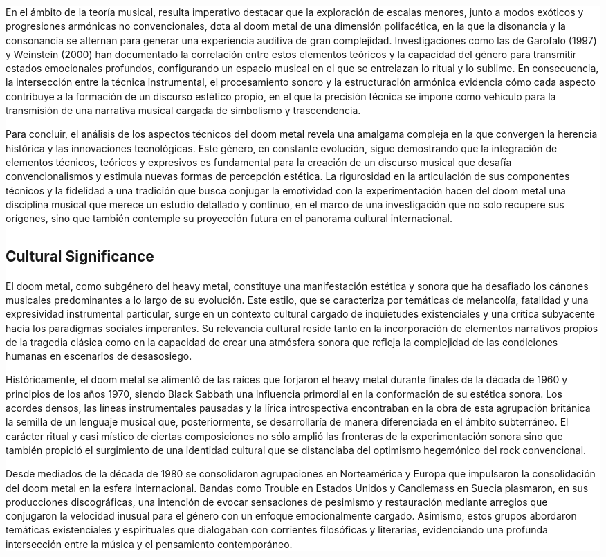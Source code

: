 En el ámbito de la teoría musical, resulta imperativo destacar que la exploración de escalas
menores, junto a modos exóticos y progresiones armónicas no convencionales, dota al doom metal de
una dimensión polifacética, en la que la disonancia y la consonancia se alternan para generar una
experiencia auditiva de gran complejidad. Investigaciones como las de Garofalo (1997) y Weinstein
(2000) han documentado la correlación entre estos elementos teóricos y la capacidad del género para
transmitir estados emocionales profundos, configurando un espacio musical en el que se entrelazan lo
ritual y lo sublime. En consecuencia, la intersección entre la técnica instrumental, el
procesamiento sonoro y la estructuración armónica evidencia cómo cada aspecto contribuye a la
formación de un discurso estético propio, en el que la precisión técnica se impone como vehículo
para la transmisión de una narrativa musical cargada de simbolismo y trascendencia.

Para concluir, el análisis de los aspectos técnicos del doom metal revela una amalgama compleja en
la que convergen la herencia histórica y las innovaciones tecnológicas. Este género, en constante
evolución, sigue demostrando que la integración de elementos técnicos, teóricos y expresivos es
fundamental para la creación de un discurso musical que desafía convencionalismos y estimula nuevas
formas de percepción estética. La rigurosidad en la articulación de sus componentes técnicos y la
fidelidad a una tradición que busca conjugar la emotividad con la experimentación hacen del doom
metal una disciplina musical que merece un estudio detallado y continuo, en el marco de una
investigación que no solo recupere sus orígenes, sino que también contemple su proyección futura en
el panorama cultural internacional.

## Cultural Significance

El doom metal, como subgénero del heavy metal, constituye una manifestación estética y sonora que ha
desafiado los cánones musicales predominantes a lo largo de su evolución. Este estilo, que se
caracteriza por temáticas de melancolía, fatalidad y una expresividad instrumental particular, surge
en un contexto cultural cargado de inquietudes existenciales y una crítica subyacente hacia los
paradigmas sociales imperantes. Su relevancia cultural reside tanto en la incorporación de elementos
narrativos propios de la tragedia clásica como en la capacidad de crear una atmósfera sonora que
refleja la complejidad de las condiciones humanas en escenarios de desasosiego.

Históricamente, el doom metal se alimentó de las raíces que forjaron el heavy metal durante finales
de la década de 1960 y principios de los años 1970, siendo Black Sabbath una influencia primordial
en la conformación de su estética sonora. Los acordes densos, las líneas instrumentales pausadas y
la lírica introspectiva encontraban en la obra de esta agrupación británica la semilla de un
lenguaje musical que, posteriormente, se desarrollaría de manera diferenciada en el ámbito
subterráneo. El carácter ritual y casi místico de ciertas composiciones no sólo amplió las fronteras
de la experimentación sonora sino que también propició el surgimiento de una identidad cultural que
se distanciaba del optimismo hegemónico del rock convencional.

Desde mediados de la década de 1980 se consolidaron agrupaciones en Norteamérica y Europa que
impulsaron la consolidación del doom metal en la esfera internacional. Bandas como Trouble en
Estados Unidos y Candlemass en Suecia plasmaron, en sus producciones discográficas, una intención de
evocar sensaciones de pesimismo y restauración mediante arreglos que conjugaron la velocidad inusual
para el género con un enfoque emocionalmente cargado. Asimismo, estos grupos abordaron temáticas
existenciales y espirituales que dialogaban con corrientes filosóficas y literarias, evidenciando
una profunda intersección entre la música y el pensamiento contemporáneo.
